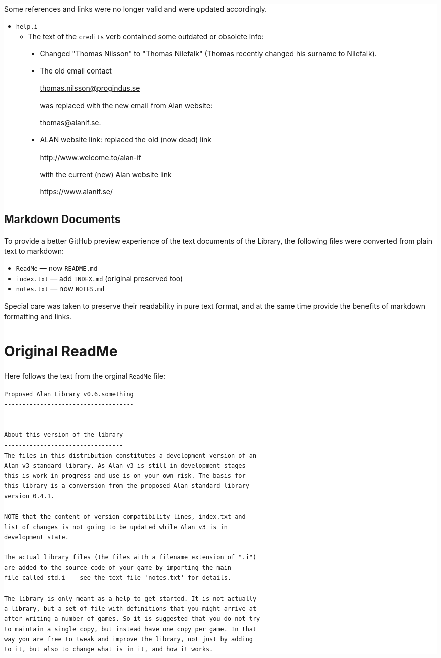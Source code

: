 Some references and links were no longer valid and were updated accordingly.

* `help.i`
    * The text of the `credits` verb contained some outdated or obsolete info:
        * Changed "Thomas Nilsson" to "Thomas Nilefalk"
          (Thomas recently changed his surname to Nilefalk).

        * The old email contact

            <thomas.nilsson@progindus.se>

            was replaced with the new email from Alan website:

            <thomas@alanif.se>.

        * ALAN website link: replaced the old (now dead) link

            http://www.welcome.to/alan-if

            with the current (new) Alan website link

            https://www.alanif.se/



Markdown Documents
------------------

To provide a better GitHub preview experience of the text documents of the
Library, the following files were converted from plain text to markdown:

- `ReadMe`    — now `README.md`
- `index.txt` — add `INDEX.md` (original preserved too)
- `notes.txt` — now `NOTES.md`

Special care was taken to preserve their readability in pure text format, and
at the same time provide the benefits of markdown formatting and links.



# Original ReadMe

Here follows the text from the orginal `ReadMe` file:

```
Proposed Alan Library v0.6.something
------------------------------------

---------------------------------
About this version of the library
---------------------------------
The files in this distribution constitutes a development version of an
Alan v3 standard library. As Alan v3 is still in development stages
this is work in progress and use is on your own risk. The basis for
this library is a conversion from the proposed Alan standard library
version 0.4.1.

NOTE that the content of version compatibility lines, index.txt and
list of changes is not going to be updated while Alan v3 is in
development state.

The actual library files (the files with a filename extension of ".i")
are added to the source code of your game by importing the main
file called std.i -- see the text file 'notes.txt' for details.

The library is only meant as a help to get started. It is not actually
a library, but a set of file with definitions that you might arrive at
after writing a number of games. So it is suggested that you do not try
to maintain a single copy, but instead have one copy per game. In that
way you are free to tweak and improve the library, not just by adding
to it, but also to change what is in it, and how it works.
```